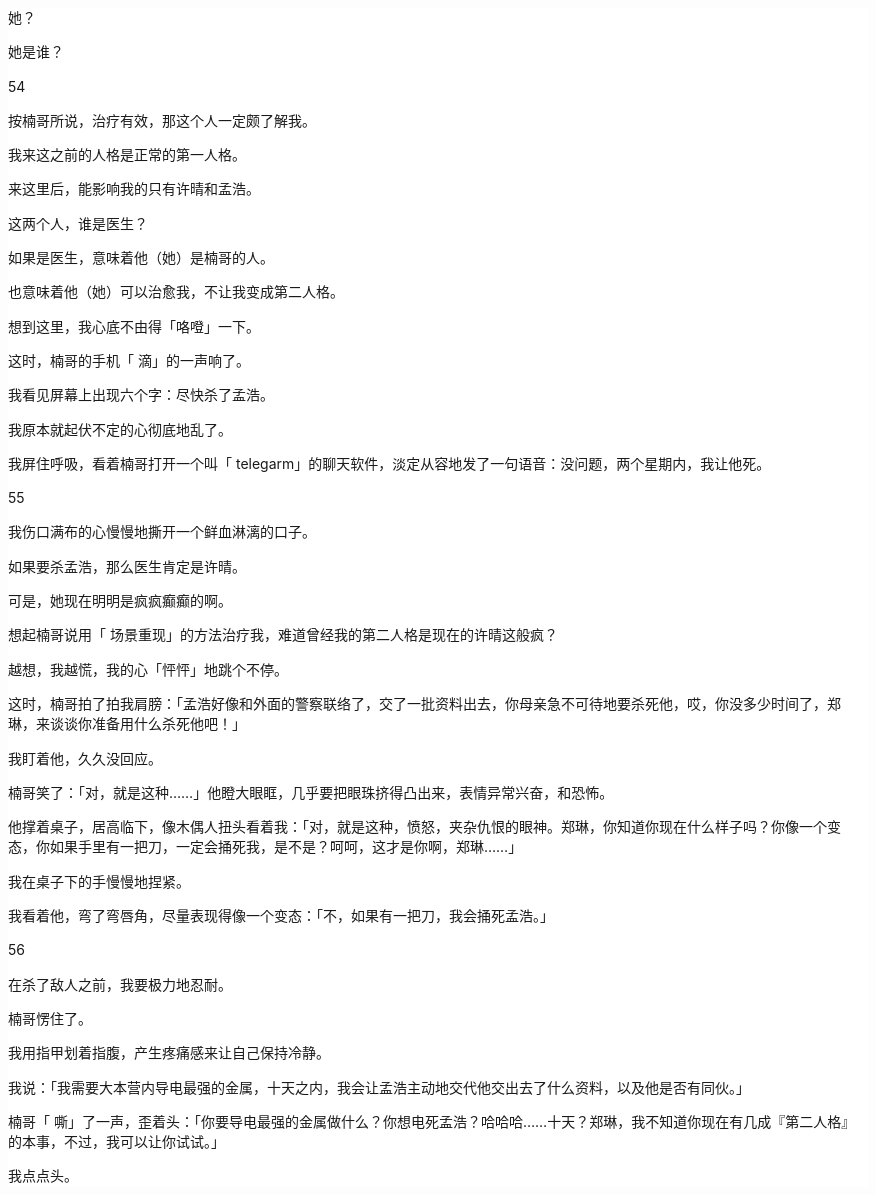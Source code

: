 她？

她是谁？

54

按楠哥所说，治疗有效，那这个人一定颇了解我。

我来这之前的人格是正常的第一人格。

来这里后，能影响我的只有许晴和孟浩。

这两个人，谁是医生？

如果是医生，意味着他（她）是楠哥的人。

也意味着他（她）可以治愈我，不让我变成第二人格。

想到这里，我心底不由得「咯噔」一下。

这时，楠哥的手机「 滴」的一声响了。

我看见屏幕上出现六个字：尽快杀了孟浩。

我原本就起伏不定的心彻底地乱了。

我屏住呼吸，看着楠哥打开一个叫「 telegarm」的聊天软件，淡定从容地发了一句语音：没问题，两个星期内，我让他死。

55

我伤口满布的心慢慢地撕开一个鲜血淋漓的口子。

如果要杀孟浩，那么医生肯定是许晴。

可是，她现在明明是疯疯癫癫的啊。

想起楠哥说用「 场景重现」的方法治疗我，难道曾经我的第二人格是现在的许晴这般疯？

越想，我越慌，我的心「怦怦」地跳个不停。

这时，楠哥拍了拍我肩膀：「孟浩好像和外面的警察联络了，交了一批资料出去，你母亲急不可待地要杀死他，哎，你没多少时间了，郑琳，来谈谈你准备用什么杀死他吧！」

我盯着他，久久没回应。

楠哥笑了：「对，就是这种……」他瞪大眼眶，几乎要把眼珠挤得凸出来，表情异常兴奋，和恐怖。

他撑着桌子，居高临下，像木偶人扭头看着我：「对，就是这种，愤怒，夹杂仇恨的眼神。郑琳，你知道你现在什么样子吗？你像一个变态，你如果手里有一把刀，一定会捅死我，是不是？呵呵，这才是你啊，郑琳……」

我在桌子下的手慢慢地捏紧。

我看着他，弯了弯唇角，尽量表现得像一个变态：「不，如果有一把刀，我会捅死孟浩。」

56

在杀了敌人之前，我要极力地忍耐。

楠哥愣住了。

我用指甲划着指腹，产生疼痛感来让自己保持冷静。

我说：「我需要大本营内导电最强的金属，十天之内，我会让孟浩主动地交代他交出去了什么资料，以及他是否有同伙。」

楠哥「 嘶」了一声，歪着头：「你要导电最强的金属做什么？你想电死孟浩？哈哈哈……十天？郑琳，我不知道你现在有几成『第二人格』的本事，不过，我可以让你试试。」

我点点头。
